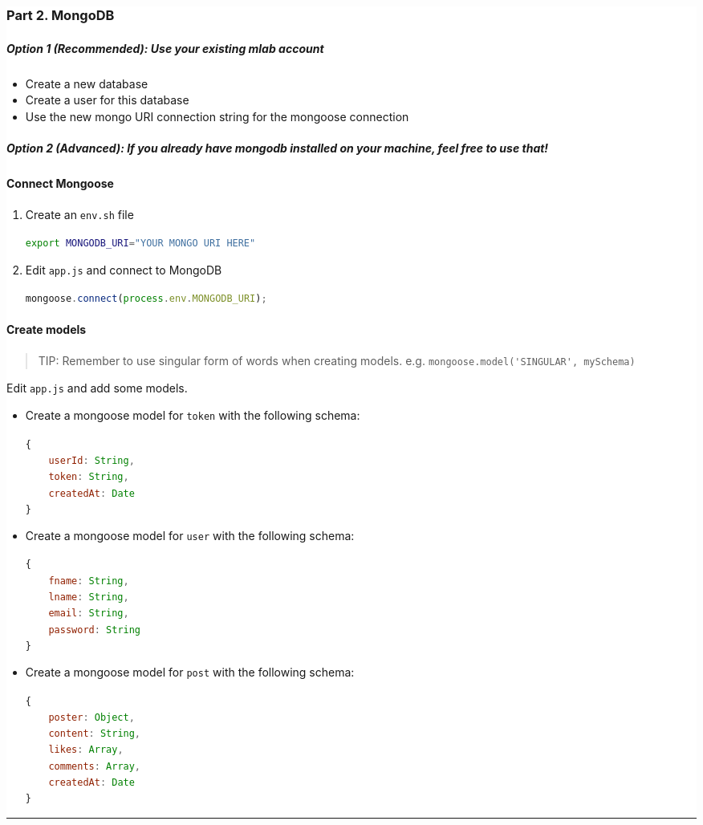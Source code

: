 ### Part 2. MongoDB

##### Option 1 (Recommended): Use your existing mlab account

- Create a new database
- Create a user for this database
- Use the new mongo URI connection string for the mongoose connection

##### Option 2 (Advanced): If you already have mongodb installed on your machine, feel free to use that!


#### Connect Mongoose

1. Create an `env.sh` file

    ```bash
    export MONGODB_URI="YOUR MONGO URI HERE"
    ```
1. Edit `app.js` and connect to MongoDB

    ```javascript
    mongoose.connect(process.env.MONGODB_URI);
    ```

#### Create models

> TIP: Remember to use singular form of words when creating models. e.g. `mongoose.model('SINGULAR', mySchema)`

Edit `app.js` and add some models.

- Create a mongoose model for `token` with the following schema:

    ```javascript
    {
        userId: String,
        token: String,
        createdAt: Date
    }
    ```

- Create a mongoose model for `user` with the following schema:

    ```javascript
    {
        fname: String,
        lname: String,
        email: String,
        password: String
    }
    ```

- Create a mongoose model for `post` with the following schema:

    ```javascript
    {
        poster: Object,
        content: String,
        likes: Array,
        comments: Array,
        createdAt: Date
    }
    ```

---